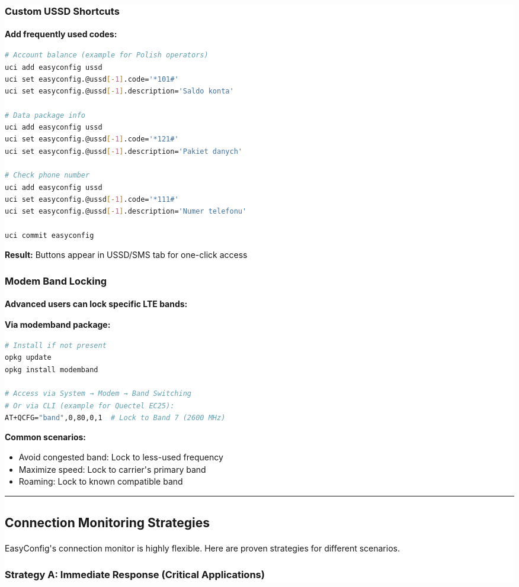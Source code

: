 ### Custom USSD Shortcuts

**Add frequently used codes:**
```bash
# Account balance (example for Polish operators)
uci add easyconfig ussd
uci set easyconfig.@ussd[-1].code='*101#'
uci set easyconfig.@ussd[-1].description='Saldo konta'

# Data package info
uci add easyconfig ussd
uci set easyconfig.@ussd[-1].code='*121#'
uci set easyconfig.@ussd[-1].description='Pakiet danych'

# Check phone number
uci add easyconfig ussd
uci set easyconfig.@ussd[-1].code='*111#'
uci set easyconfig.@ussd[-1].description='Numer telefonu'

uci commit easyconfig
```

**Result:** Buttons appear in USSD/SMS tab for one-click access

### Modem Band Locking

**Advanced users can lock specific LTE bands:**

**Via modemband package:**
```bash
# Install if not present
opkg update
opkg install modemband

# Access via System → Modem → Band Switching
# Or via CLI (example for Quectel EC25):
AT+QCFG="band",0,80,0,1  # Lock to Band 7 (2600 MHz)
```

**Common scenarios:**
- Avoid congested band: Lock to less-used frequency
- Maximize speed: Lock to carrier's primary band
- Roaming: Lock to known compatible band

---

## Connection Monitoring Strategies

EasyConfig's connection monitor is highly flexible. Here are proven strategies for different scenarios.

### Strategy A: Immediate Response (Critical Applications)
